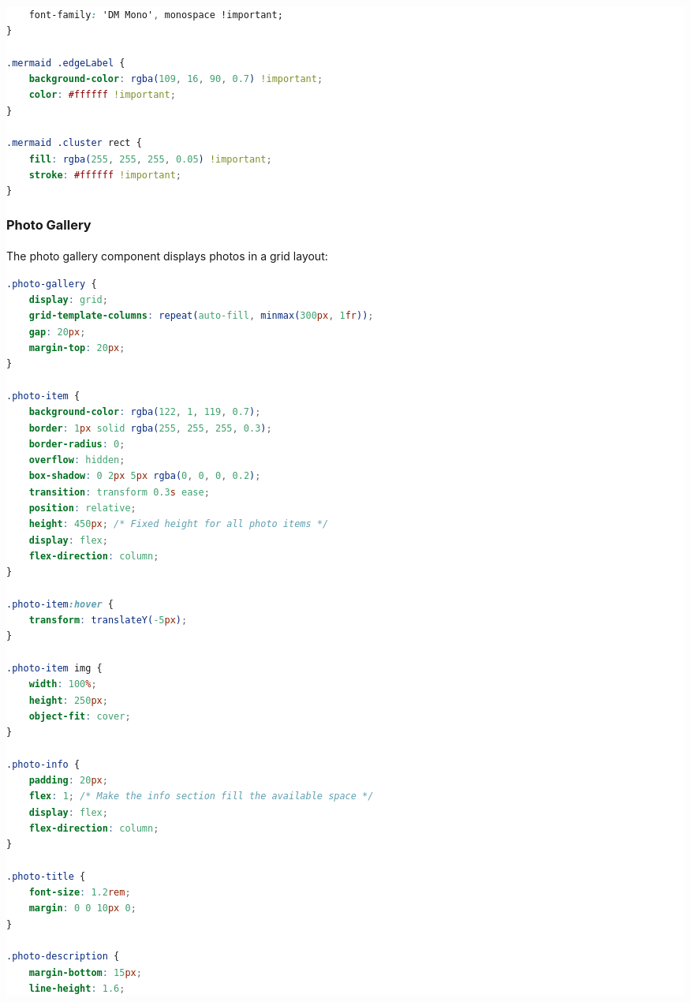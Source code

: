 ```css
    font-family: 'DM Mono', monospace !important;
}

.mermaid .edgeLabel {
    background-color: rgba(109, 16, 90, 0.7) !important;
    color: #ffffff !important;
}

.mermaid .cluster rect {
    fill: rgba(255, 255, 255, 0.05) !important;
    stroke: #ffffff !important;
}
```

### Photo Gallery

The photo gallery component displays photos in a grid layout:

```css
.photo-gallery {
    display: grid;
    grid-template-columns: repeat(auto-fill, minmax(300px, 1fr));
    gap: 20px;
    margin-top: 20px;
}

.photo-item {
    background-color: rgba(122, 1, 119, 0.7);
    border: 1px solid rgba(255, 255, 255, 0.3);
    border-radius: 0;
    overflow: hidden;
    box-shadow: 0 2px 5px rgba(0, 0, 0, 0.2);
    transition: transform 0.3s ease;
    position: relative;
    height: 450px; /* Fixed height for all photo items */
    display: flex;
    flex-direction: column;
}

.photo-item:hover {
    transform: translateY(-5px);
}

.photo-item img {
    width: 100%;
    height: 250px;
    object-fit: cover;
}

.photo-info {
    padding: 20px;
    flex: 1; /* Make the info section fill the available space */
    display: flex;
    flex-direction: column;
}

.photo-title {
    font-size: 1.2rem;
    margin: 0 0 10px 0;
}

.photo-description {
    margin-bottom: 15px;
    line-height: 1.6;
```